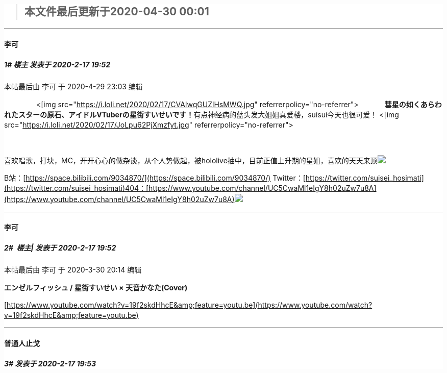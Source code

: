 > ## **本文件最后更新于2020-04-30 00:01** 



-----

####  李可  
##### 1#       楼主       发表于 2020-2-17 19:52



 本帖最后由 李可 于 2020-4-29 23:03 编辑 

                <[img src="https://i.loli.net/2020/02/17/CVAIwqGUZlHsMWQ.jpg" referrerpolicy="no-referrer">            
<strong>彗星の如くあらわれたスターの原石、アイドルVTuberの星街すいせいです！</strong>有点神经病的蓝头发大姐姐真爱楼，suisui今天也很可爱！ <[img src="https://i.loli.net/2020/02/17/JoLpu62PjXmzfyt.jpg" referrerpolicy="no-referrer">


            

喜欢唱歌，打块，MC，开开心心的做杂谈，从个人势做起，被hololive抽中，目前正值上升期的星姐，喜欢的天天来顶<img src="https://static.saraba1st.com/image/smiley/face2017/051.png" referrerpolicy="no-referrer">

B站：[https://space.bilibili.com/9034870/](https://space.bilibili.com/9034870/)
Twitter：[https://twitter.com/suisei_hosimati](https://twitter.com/suisei_hosimati)404：[https://www.youtube.com/channel/UC5CwaMl1eIgY8h02uZw7u8A](https://www.youtube.com/channel/UC5CwaMl1eIgY8h02uZw7u8A)<img src="https://i.loli.net/2020/04/28/UvNftrjoTSuQ3WA.jpg" referrerpolicy="no-referrer">













-----

####  李可  
##### 2#         楼主| 发表于 2020-2-17 19:52



 本帖最后由 李可 于 2020-3-30 20:14 编辑 

<strong>エンゼルフィッシュ / 星街すいせい × 天音かなた(Cover)</strong>


[https://www.youtube.com/watch?v=19f2skdHhcE&amp;feature=youtu.be](https://www.youtube.com/watch?v=19f2skdHhcE&amp;feature=youtu.be)











-----

####  普通人止戈  
##### 3#       发表于 2020-2-17 19:53

